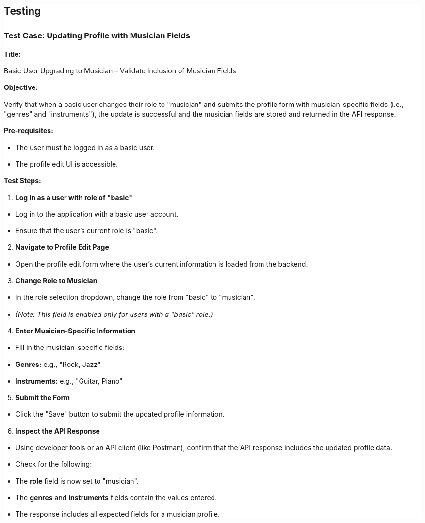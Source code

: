 ## Testing

### Test Case: Updating Profile with Musician Fields

**Title:**

Basic User Upgrading to Musician – Validate Inclusion of Musician Fields

**Objective:**

Verify that when a basic user changes their role to "musician" and submits the profile form with musician-specific fields (i.e., "genres" and "instruments"), the update is successful and the musician fields are stored and returned in the API response.

**Pre-requisites:**

- The user must be logged in as a basic user.

- The profile edit UI is accessible.

**Test Steps:**

1. **Log In as a user with role of "basic"**

- Log in to the application with a basic user account.

- Ensure that the user’s current role is "basic".

2. **Navigate to Profile Edit Page**

- Open the profile edit form where the user’s current information is loaded from the backend.

3. **Change Role to Musician**

- In the role selection dropdown, change the role from "basic" to "musician".

- *(Note: This field is enabled only for users with a "basic" role.)*

4. **Enter Musician-Specific Information**

- Fill in the musician-specific fields:

- **Genres:** e.g., "Rock, Jazz"

- **Instruments:** e.g., "Guitar, Piano"

5. **Submit the Form**

- Click the "Save" button to submit the updated profile information.

6. **Inspect the API Response**

- Using developer tools or an API client (like Postman), confirm that the API response includes the updated profile data.

- Check for the following:

- The **role** field is now set to "musician".

- The **genres** and **instruments** fields contain the values entered.

- The response includes all expected fields for a musician profile.
